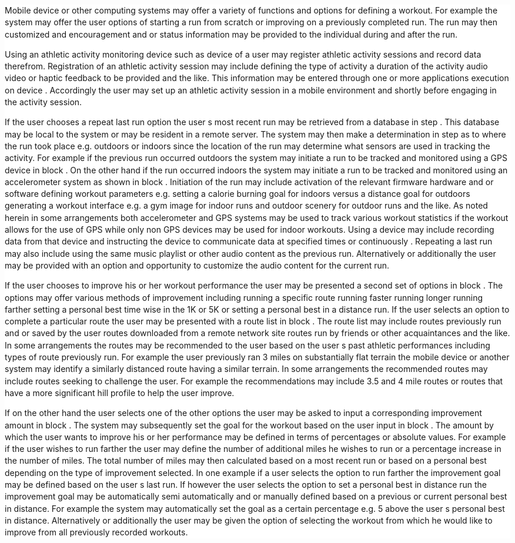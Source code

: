 Mobile device or other computing systems may offer a variety of functions and options for defining a workout. For example the system may offer the user options of starting a run from scratch or improving on a previously completed run. The run may then customized and encouragement and or status information may be provided to the individual during and after the run.

Using an athletic activity monitoring device such as device of a user may register athletic activity sessions and record data therefrom. Registration of an athletic activity session may include defining the type of activity a duration of the activity audio video or haptic feedback to be provided and the like. This information may be entered through one or more applications execution on device . Accordingly the user may set up an athletic activity session in a mobile environment and shortly before engaging in the activity session.

If the user chooses a repeat last run option the user s most recent run may be retrieved from a database in step . This database may be local to the system or may be resident in a remote server. The system may then make a determination in step as to where the run took place e.g. outdoors or indoors since the location of the run may determine what sensors are used in tracking the activity. For example if the previous run occurred outdoors the system may initiate a run to be tracked and monitored using a GPS device in block . On the other hand if the run occurred indoors the system may initiate a run to be tracked and monitored using an accelerometer system as shown in block . Initiation of the run may include activation of the relevant firmware hardware and or software defining workout parameters e.g. setting a calorie burning goal for indoors versus a distance goal for outdoors generating a workout interface e.g. a gym image for indoor runs and outdoor scenery for outdoor runs and the like. As noted herein in some arrangements both accelerometer and GPS systems may be used to track various workout statistics if the workout allows for the use of GPS while only non GPS devices may be used for indoor workouts. Using a device may include recording data from that device and instructing the device to communicate data at specified times or continuously . Repeating a last run may also include using the same music playlist or other audio content as the previous run. Alternatively or additionally the user may be provided with an option and opportunity to customize the audio content for the current run.

If the user chooses to improve his or her workout performance the user may be presented a second set of options in block . The options may offer various methods of improvement including running a specific route running faster running longer running farther setting a personal best time wise in the 1K or 5K or setting a personal best in a distance run. If the user selects an option to complete a particular route the user may be presented with a route list in block . The route list may include routes previously run and or saved by the user routes downloaded from a remote network site routes run by friends or other acquaintances and the like. In some arrangements the routes may be recommended to the user based on the user s past athletic performances including types of route previously run. For example the user previously ran 3 miles on substantially flat terrain the mobile device or another system may identify a similarly distanced route having a similar terrain. In some arrangements the recommended routes may include routes seeking to challenge the user. For example the recommendations may include 3.5 and 4 mile routes or routes that have a more significant hill profile to help the user improve.

If on the other hand the user selects one of the other options the user may be asked to input a corresponding improvement amount in block . The system may subsequently set the goal for the workout based on the user input in block . The amount by which the user wants to improve his or her performance may be defined in terms of percentages or absolute values. For example if the user wishes to run farther the user may define the number of additional miles he wishes to run or a percentage increase in the number of miles. The total number of miles may then calculated based on a most recent run or based on a personal best depending on the type of improvement selected. In one example if a user selects the option to run farther the improvement goal may be defined based on the user s last run. If however the user selects the option to set a personal best in distance run the improvement goal may be automatically semi automatically and or manually defined based on a previous or current personal best in distance. For example the system may automatically set the goal as a certain percentage e.g. 5 above the user s personal best in distance. Alternatively or additionally the user may be given the option of selecting the workout from which he would like to improve from all previously recorded workouts.
